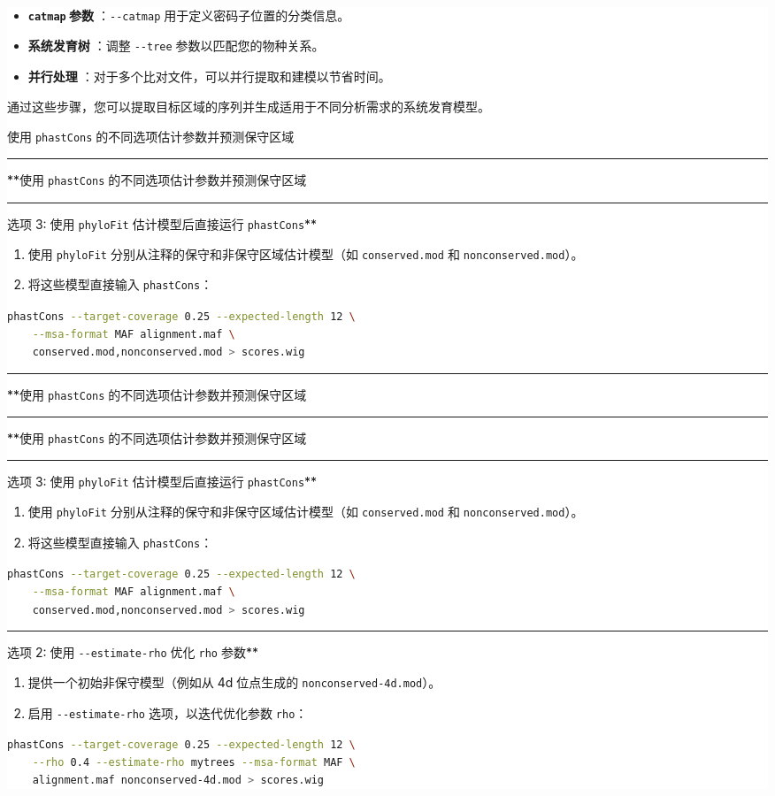 - **`catmap` 参数** ：`--catmap` 用于定义密码子位置的分类信息。
 
- **系统发育树** ：调整 `--tree` 参数以匹配您的物种关系。
 
- **并行处理** ：对于多个比对文件，可以并行提取和建模以节省时间。

通过这些步骤，您可以提取目标区域的序列并生成适用于不同分析需求的系统发育模型。


使用 `phastCons` 的不同选项估计参数并预测保守区域

---

**使用 `phastCons` 的不同选项估计参数并预测保守区域

---

选项 3: 使用 `phyloFit` 估计模型后直接运行 `phastCons`**  
1. 使用 `phyloFit` 分别从注释的保守和非保守区域估计模型（如 `conserved.mod` 和 `nonconserved.mod`）。
 
2. 将这些模型直接输入 `phastCons`：

```bash
phastCons --target-coverage 0.25 --expected-length 12 \
    --msa-format MAF alignment.maf \
    conserved.mod,nonconserved.mod > scores.wig
```


---

**使用 `phastCons` 的不同选项估计参数并预测保守区域

---

**使用 `phastCons` 的不同选项估计参数并预测保守区域

---

选项 3: 使用 `phyloFit` 估计模型后直接运行 `phastCons`**  
1. 使用 `phyloFit` 分别从注释的保守和非保守区域估计模型（如 `conserved.mod` 和 `nonconserved.mod`）。
 
2. 将这些模型直接输入 `phastCons`：

```bash
phastCons --target-coverage 0.25 --expected-length 12 \
    --msa-format MAF alignment.maf \
    conserved.mod,nonconserved.mod > scores.wig
```


---

选项 2: 使用 `--estimate-rho` 优化 `rho` 参数**  
1. 提供一个初始非保守模型（例如从 4d 位点生成的 `nonconserved-4d.mod`）。
 
2. 启用 `--estimate-rho` 选项，以迭代优化参数 `rho`：

```bash
phastCons --target-coverage 0.25 --expected-length 12 \
    --rho 0.4 --estimate-rho mytrees --msa-format MAF \
    alignment.maf nonconserved-4d.mod > scores.wig
```
 